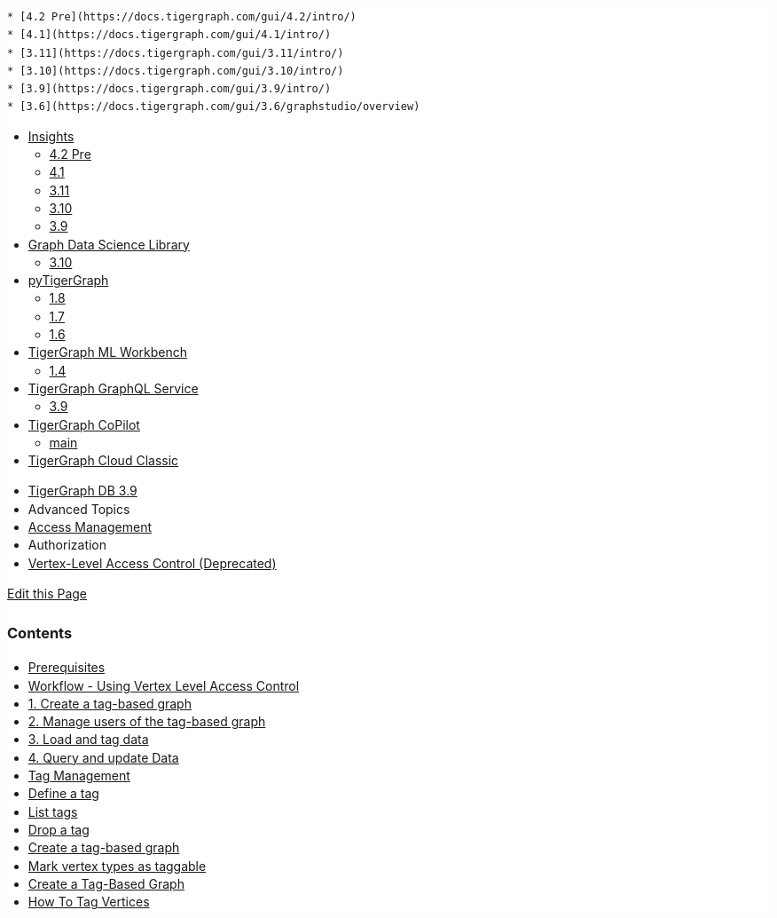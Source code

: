     * [4.2 Pre](https://docs.tigergraph.com/gui/4.2/intro/)
    * [4.1](https://docs.tigergraph.com/gui/4.1/intro/)
    * [3.11](https://docs.tigergraph.com/gui/3.11/intro/)
    * [3.10](https://docs.tigergraph.com/gui/3.10/intro/)
    * [3.9](https://docs.tigergraph.com/gui/3.9/intro/)
    * [3.6](https://docs.tigergraph.com/gui/3.6/graphstudio/overview)
  * [Insights](https://docs.tigergraph.com/insights/4.2/intro/)
    * [4.2 Pre](https://docs.tigergraph.com/insights/4.2/intro/)
    * [4.1](https://docs.tigergraph.com/insights/4.1/intro/)
    * [3.11](https://docs.tigergraph.com/insights/3.11/intro/)
    * [3.10](https://docs.tigergraph.com/insights/3.10/intro/)
    * [3.9](https://docs.tigergraph.com/insights/3.9/intro/)
  * [Graph Data Science Library](https://docs.tigergraph.com/graph-ml/3.10/intro/)
    * [3.10](https://docs.tigergraph.com/graph-ml/3.10/intro/)
  * [pyTigerGraph](https://docs.tigergraph.com/pytigergraph/1.8/intro/)
    * [1.8](https://docs.tigergraph.com/pytigergraph/1.8/intro/)
    * [1.7](https://docs.tigergraph.com/pytigergraph/1.7/intro/)
    * [1.6](https://docs.tigergraph.com/pytigergraph/1.6/intro/)
  * [TigerGraph ML Workbench](https://docs.tigergraph.com/ml-workbench/1.4/intro/)
    * [1.4](https://docs.tigergraph.com/ml-workbench/1.4/intro/)
  * [TigerGraph GraphQL Service](https://docs.tigergraph.com/graphql/3.9/)
    * [3.9](https://docs.tigergraph.com/graphql/3.9/)
  * [TigerGraph CoPilot](https://docs.tigergraph.com/tg-copilot/intro/)
    * [main](https://docs.tigergraph.com/tg-copilot/intro/)
  * [TigerGraph Cloud Classic](https://docs.tigergraph.com/cloud/main/start/overview)


[](https://docs.tigergraph.com/home/)
  * [TigerGraph DB 3.9](https://docs.tigergraph.com/tigergraph-server/3.9/intro/)
  * Advanced Topics
  * [Access Management](https://docs.tigergraph.com/tigergraph-server/3.9/user-access/)
  * Authorization
  * [Vertex-Level Access Control (Deprecated)](https://docs.tigergraph.com/tigergraph-server/3.9/user-access/vlac)


[Edit this Page](https://github.com/tigergraph/server-docs/edit/3.9/modules/user-access/pages/vlac.adoc)
### Contents
  * [Prerequisites](https://docs.tigergraph.com/tigergraph-server/3.9/user-access/vlac#_prerequisites)
  * [Workflow - Using Vertex Level Access Control](https://docs.tigergraph.com/tigergraph-server/3.9/user-access/vlac#_workflow_using_vertex_level_access_control)
  * [1. Create a tag-based graph](https://docs.tigergraph.com/tigergraph-server/3.9/user-access/vlac#_1_create_a_tag_based_graph)
  * [2. Manage users of the tag-based graph](https://docs.tigergraph.com/tigergraph-server/3.9/user-access/vlac#_2_manage_users_of_the_tag_based_graph)
  * [3. Load and tag data](https://docs.tigergraph.com/tigergraph-server/3.9/user-access/vlac#_3_load_and_tag_data)
  * [4. Query and update Data](https://docs.tigergraph.com/tigergraph-server/3.9/user-access/vlac#_4_query_and_update_data)
  * [Tag Management](https://docs.tigergraph.com/tigergraph-server/3.9/user-access/vlac#_tag_management)
  * [Define a tag](https://docs.tigergraph.com/tigergraph-server/3.9/user-access/vlac#_define_a_tag)
  * [List tags](https://docs.tigergraph.com/tigergraph-server/3.9/user-access/vlac#_list_tags)
  * [Drop a tag](https://docs.tigergraph.com/tigergraph-server/3.9/user-access/vlac#_drop_a_tag)
  * [Create a tag-based graph](https://docs.tigergraph.com/tigergraph-server/3.9/user-access/vlac#_create_a_tag_based_graph)
  * [Mark vertex types as taggable](https://docs.tigergraph.com/tigergraph-server/3.9/user-access/vlac#_mark_vertex_types_as_taggable)
  * [Create a Tag-Based Graph](https://docs.tigergraph.com/tigergraph-server/3.9/user-access/vlac#_create_a_tag_based_graph_2)
  * [How To Tag Vertices](https://docs.tigergraph.com/tigergraph-server/3.9/user-access/vlac#_how_to_tag_vertices)